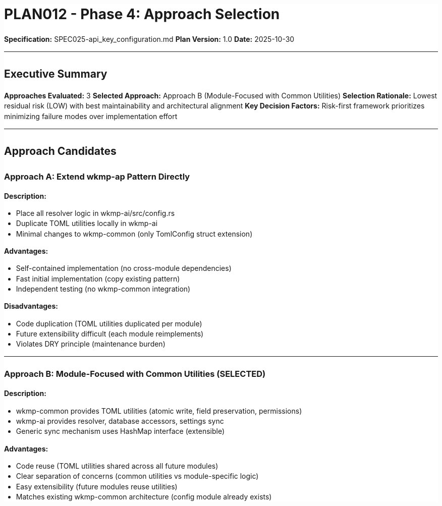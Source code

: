 # PLAN012 - Phase 4: Approach Selection

**Specification:** SPEC025-api_key_configuration.md
**Plan Version:** 1.0
**Date:** 2025-10-30

---

## Executive Summary

**Approaches Evaluated:** 3
**Selected Approach:** Approach B (Module-Focused with Common Utilities)
**Selection Rationale:** Lowest residual risk (LOW) with best maintainability and architectural alignment
**Key Decision Factors:** Risk-first framework prioritizes minimizing failure modes over implementation effort

---

## Approach Candidates

### Approach A: Extend wkmp-ap Pattern Directly

**Description:**
- Place all resolver logic in wkmp-ai/src/config.rs
- Duplicate TOML utilities locally in wkmp-ai
- Minimal changes to wkmp-common (only TomlConfig struct extension)

**Advantages:**
- Self-contained implementation (no cross-module dependencies)
- Fast initial implementation (copy existing pattern)
- Independent testing (no wkmp-common integration)

**Disadvantages:**
- Code duplication (TOML utilities duplicated per module)
- Future extensibility difficult (each module reimplements)
- Violates DRY principle (maintenance burden)

---

### Approach B: Module-Focused with Common Utilities (SELECTED)

**Description:**
- wkmp-common provides TOML utilities (atomic write, field preservation, permissions)
- wkmp-ai provides resolver, database accessors, settings sync
- Generic sync mechanism uses HashMap interface (extensible)

**Advantages:**
- Code reuse (TOML utilities shared across all future modules)
- Clear separation of concerns (common utilities vs module-specific logic)
- Easy extensibility (future modules reuse utilities)
- Matches existing wkmp-common architecture (config module already exists)
